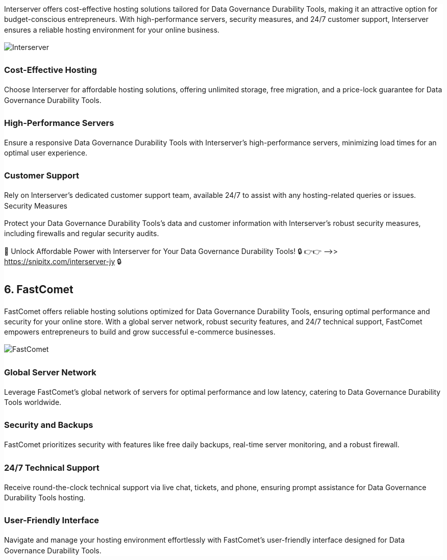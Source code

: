 Interserver offers cost-effective hosting solutions tailored for Data Governance Durability Tools, making it an attractive option for budget-conscious entrepreneurs. With high-performance servers, security measures, and 24/7 customer support, Interserver ensures a reliable hosting environment for your online business.

![Interserver](https://i.imgur.com/OM5dOEW.jpeg "Interserver Hosting")

### Cost-Effective Hosting
Choose Interserver for affordable hosting solutions, offering unlimited storage, free migration, and a price-lock guarantee for Data Governance Durability Tools.

### High-Performance Servers
Ensure a responsive Data Governance Durability Tools with Interserver’s high-performance servers, minimizing load times for an optimal user experience.

### Customer Support
Rely on Interserver’s dedicated customer support team, available 24/7 to assist with any hosting-related queries or issues.
Security Measures

Protect your Data Governance Durability Tools’s data and customer information with Interserver’s robust security measures, including firewalls and regular security audits.

💸 Unlock Affordable Power with Interserver for Your Data Governance Durability Tools! 🔒
👉👉 -->> https://snipitx.com/interserver-jy 🔒

## 6. FastComet

FastComet offers reliable hosting solutions optimized for Data Governance Durability Tools, ensuring optimal performance and security for your online store. With a global server network, robust security features, and 24/7 technical support, FastComet empowers entrepreneurs to build and grow successful e-commerce businesses.

![FastComet](https://i.imgur.com/7qgXuWp.png "FastComet Hosting")

### Global Server Network
Leverage FastComet’s global network of servers for optimal performance and low latency, catering to Data Governance Durability Tools worldwide.

### Security and Backups
FastComet prioritizes security with features like free daily backups, real-time server monitoring, and a robust firewall.

### 24/7 Technical Support
Receive round-the-clock technical support via live chat, tickets, and phone, ensuring prompt assistance for Data Governance Durability Tools hosting.

### User-Friendly Interface
Navigate and manage your hosting environment effortlessly with FastComet’s user-friendly interface designed for Data Governance Durability Tools.
